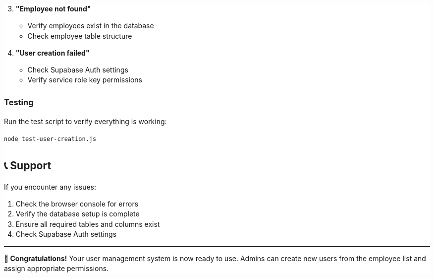 3. **"Employee not found"**
   - Verify employees exist in the database
   - Check employee table structure

4. **"User creation failed"**
   - Check Supabase Auth settings
   - Verify service role key permissions

### Testing

Run the test script to verify everything is working:

```bash
node test-user-creation.js
```

## 📞 Support

If you encounter any issues:
1. Check the browser console for errors
2. Verify the database setup is complete
3. Ensure all required tables and columns exist
4. Check Supabase Auth settings

---

**🎉 Congratulations!** Your user management system is now ready to use. Admins can create new users from the employee list and assign appropriate permissions. 